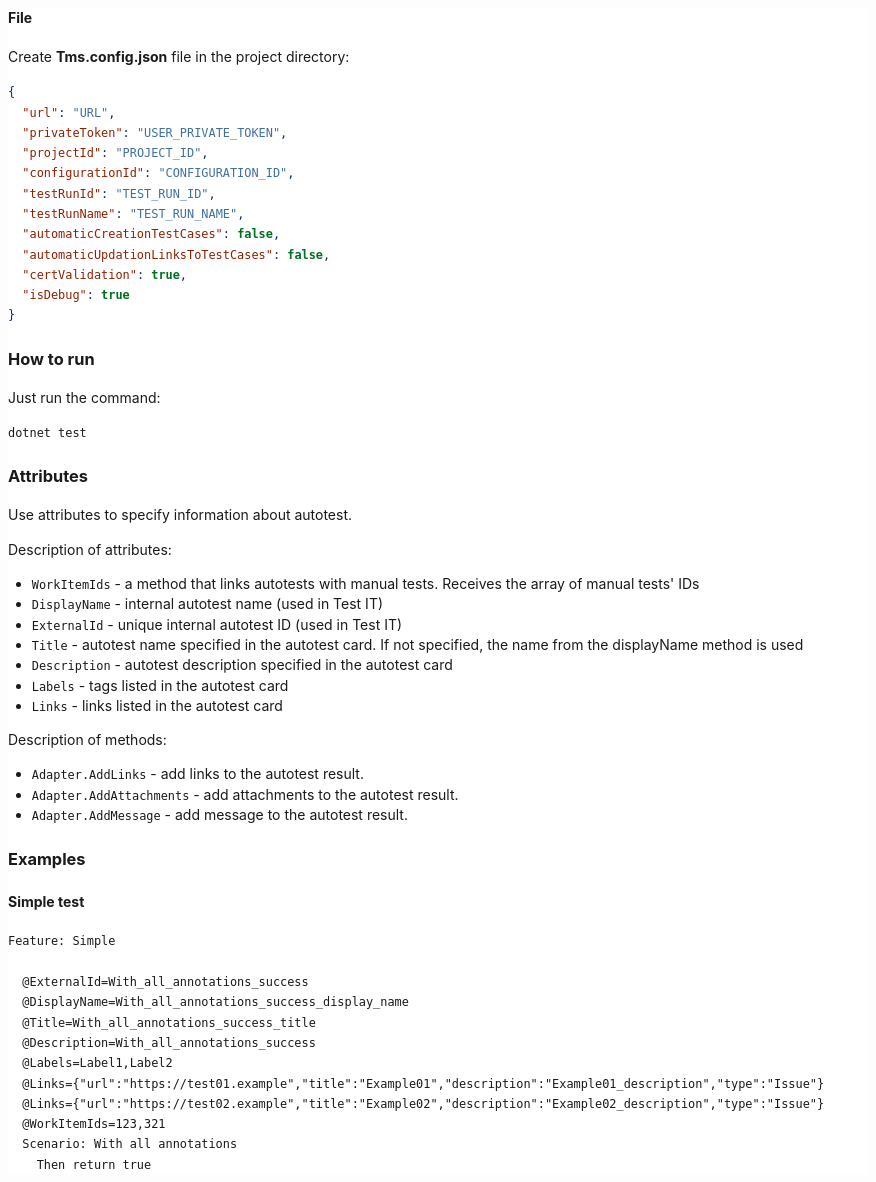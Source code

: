 #### File

Create **Tms.config.json** file in the project directory:

```json
{
  "url": "URL",
  "privateToken": "USER_PRIVATE_TOKEN",
  "projectId": "PROJECT_ID",
  "configurationId": "CONFIGURATION_ID",
  "testRunId": "TEST_RUN_ID",
  "testRunName": "TEST_RUN_NAME",
  "automaticCreationTestCases": false,
  "automaticUpdationLinksToTestCases": false,
  "certValidation": true,
  "isDebug": true
}
```

### How to run

Just run the command:

```bash
dotnet test
```

### Attributes

Use attributes to specify information about autotest.

Description of attributes:

* `WorkItemIds` -  a method that links autotests with manual tests. Receives the array of manual tests' IDs
* `DisplayName` - internal autotest name (used in Test IT)
* `ExternalId` - unique internal autotest ID (used in Test IT)
* `Title` - autotest name specified in the autotest card. If not specified, the name from the displayName method is used
* `Description` - autotest description specified in the autotest card
* `Labels` - tags listed in the autotest card
* `Links` - links listed in the autotest card

Description of methods:

* `Adapter.AddLinks` - add links to the autotest result.
* `Adapter.AddAttachments` - add attachments to the autotest result.
* `Adapter.AddMessage` - add message to the autotest result.

### Examples

#### Simple test

```gherkin
Feature: Simple

  @ExternalId=With_all_annotations_success
  @DisplayName=With_all_annotations_success_display_name
  @Title=With_all_annotations_success_title
  @Description=With_all_annotations_success
  @Labels=Label1,Label2
  @Links={"url":"https://test01.example","title":"Example01","description":"Example01_description","type":"Issue"}
  @Links={"url":"https://test02.example","title":"Example02","description":"Example02_description","type":"Issue"}
  @WorkItemIds=123,321
  Scenario: With all annotations
    Then return true
```